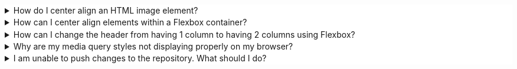 <details><summary>How do I center align an HTML image element?</summary></details>

<details><summary>How can I center align elements within a Flexbox container?</summary></details>

<details><summary>How can I change the header from having 1 column to having 2 columns using Flexbox?</summary></details>

<details><summary>Why are my media query styles not displaying properly on my browser?</summary></details>


<details><summary>I am unable to push changes to the repository. What should I do?</summary></details>



